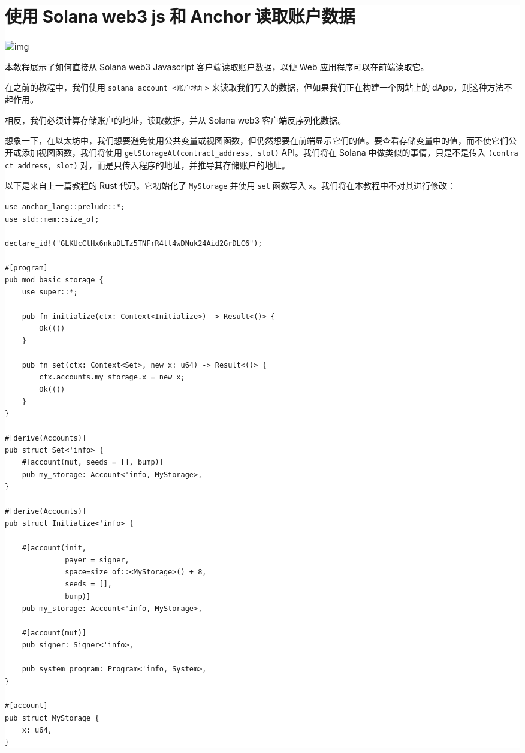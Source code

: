 # 使用 Solana web3 js 和 Anchor 读取账户数据

![img](https://static.wixstatic.com/media/935a00_90cc4c7788d745c5b1b4a78fffcea8cf~mv2.jpg/v1/fill/w_740,h_416,al_c,q_80,usm_0.66_1.00_0.01,enc_auto/935a00_90cc4c7788d745c5b1b4a78fffcea8cf~mv2.jpg)

本教程展示了如何直接从 Solana web3 Javascript 客户端读取账户数据，以便 Web 应用程序可以在前端读取它。

在之前的教程中，我们使用 `solana account <账户地址>` 来读取我们写入的数据，但如果我们正在构建一个网站上的 dApp，则这种方法不起作用。

相反，我们必须计算存储账户的地址，读取数据，并从 Solana web3 客户端反序列化数据。

想象一下，在以太坊中，我们想要避免使用公共变量或视图函数，但仍然想要在前端显示它们的值。要查看存储变量中的值，而不使它们公开或添加视图函数，我们将使用 `getStorageAt(contract_address, slot)` API。我们将在 Solana 中做类似的事情，只是不是传入 `(contract_address, slot)` 对，而是只传入程序的地址，并推导其存储账户的地址。

以下是来自上一篇教程的 Rust 代码。它初始化了 `MyStorage` 并使用 `set` 函数写入 `x`。我们将在本教程中不对其进行修改：

```
use anchor_lang::prelude::*;
use std::mem::size_of;

declare_id!("GLKUcCtHx6nkuDLTz5TNFrR4tt4wDNuk24Aid2GrDLC6");

#[program]
pub mod basic_storage {
    use super::*;

    pub fn initialize(ctx: Context<Initialize>) -> Result<()> {
        Ok(())
    }

    pub fn set(ctx: Context<Set>, new_x: u64) -> Result<()> {
        ctx.accounts.my_storage.x = new_x;
        Ok(())
    }
}

#[derive(Accounts)]
pub struct Set<'info> {
    #[account(mut, seeds = [], bump)]
    pub my_storage: Account<'info, MyStorage>,
}

#[derive(Accounts)]
pub struct Initialize<'info> {

    #[account(init,
              payer = signer,
              space=size_of::<MyStorage>() + 8,
              seeds = [],
              bump)]
    pub my_storage: Account<'info, MyStorage>,
    
    #[account(mut)]
    pub signer: Signer<'info>,

    pub system_program: Program<'info, System>,
}

#[account]
pub struct MyStorage {
    x: u64,
}
```
